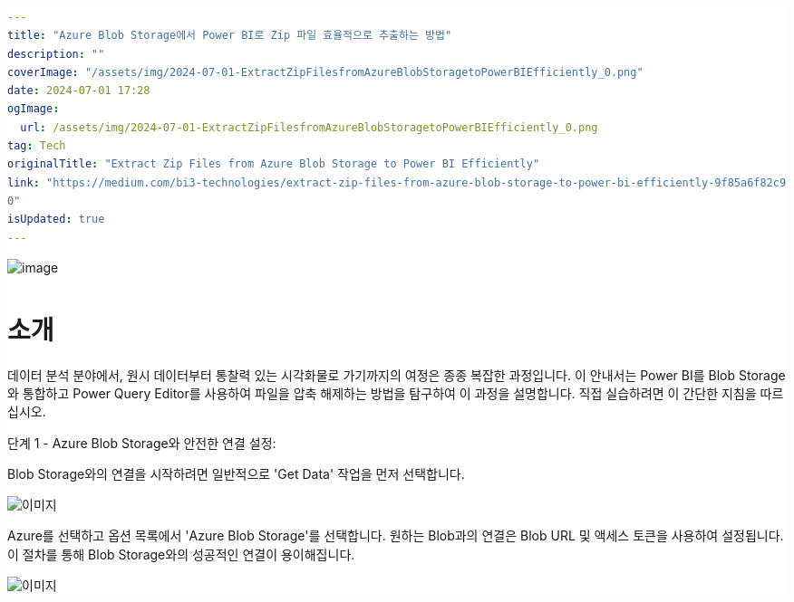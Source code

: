 ```yaml
---
title: "Azure Blob Storage에서 Power BI로 Zip 파일 효율적으로 추출하는 방법"
description: ""
coverImage: "/assets/img/2024-07-01-ExtractZipFilesfromAzureBlobStoragetoPowerBIEfficiently_0.png"
date: 2024-07-01 17:28
ogImage:
  url: /assets/img/2024-07-01-ExtractZipFilesfromAzureBlobStoragetoPowerBIEfficiently_0.png
tag: Tech
originalTitle: "Extract Zip Files from Azure Blob Storage to Power BI Efficiently"
link: "https://medium.com/bi3-technologies/extract-zip-files-from-azure-blob-storage-to-power-bi-efficiently-9f85a6f82c90"
isUpdated: true
---
```


![image](https://miro.medium.com/v2/resize:fit:1400/1*eeenqDzhFDi7GcVfOvqo8Q.gif)

# 소개

데이터 분석 분야에서, 원시 데이터부터 통찰력 있는 시각화물로 가기까지의 여정은 종종 복잡한 과정입니다. 이 안내서는 Power BI를 Blob Storage와 통합하고 Power Query Editor를 사용하여 파일을 압축 해제하는 방법을 탐구하여 이 과정을 설명합니다. 직접 실습하려면 이 간단한 지침을 따르십시오.

단계 1 - Azure Blob Storage와 안전한 연결 설정:



<ins class="adsbygoogle"
     style="display:block"
     data-ad-client="ca-pub-4877378276818686"
     data-ad-slot="1107185301"
     data-ad-format="auto"
     data-full-width-responsive="true"></ins>

<script>
     (adsbygoogle = window.adsbygoogle || []).push({});
</script>

Blob Storage와의 연결을 시작하려면 일반적으로 'Get Data' 작업을 먼저 선택합니다.

![이미지](/assets/img/2024-07-01-ExtractZipFilesfromAzureBlobStoragetoPowerBIEfficiently_0.png)

Azure를 선택하고 옵션 목록에서 'Azure Blob Storage'를 선택합니다. 원하는 Blob과의 연결은 Blob URL 및 액세스 토큰을 사용하여 설정됩니다. 이 절차를 통해 Blob Storage와의 성공적인 연결이 용이해집니다.

![이미지](/assets/img/2024-07-01-ExtractZipFilesfromAzureBlobStoragetoPowerBIEfficiently_1.png)



<ins class="adsbygoogle"
     style="display:block"
     data-ad-client="ca-pub-4877378276818686"
     data-ad-slot="1107185301"
     data-ad-format="auto"
     data-full-width-responsive="true"></ins>
